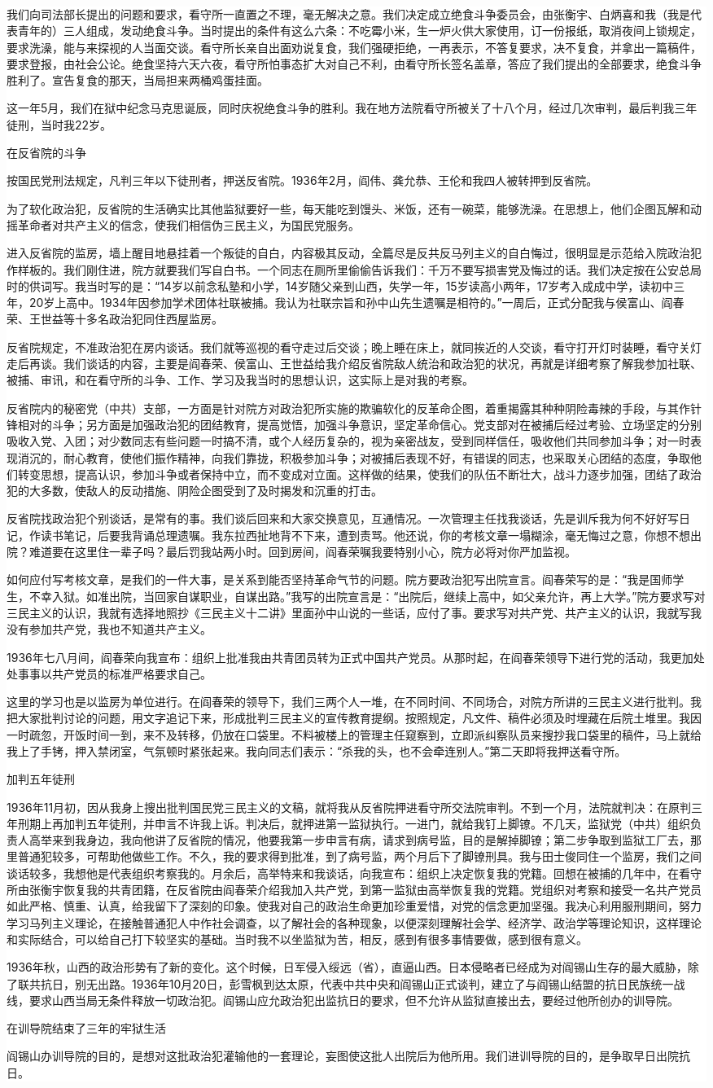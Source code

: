 
我们向司法部长提出的问题和要求，看守所一直置之不理，毫无解决之意。我们决定成立绝食斗争委员会，由张衡宇、白炳喜和我（我是代表青年的）三人组成，发动绝食斗争。当时提出的条件有这么六条：不吃霉小米，生一炉火供大家使用，订一份报纸，取消夜间上锁规定，要求洗澡，能与来探视的人当面交谈。看守所长亲自出面劝说复食，我们强硬拒绝，一再表示，不答复要求，决不复食，并拿出一篇稿件，要求登报，由社会公论。绝食坚持六天六夜，看守所怕事态扩大对自己不利，由看守所长签名盖章，答应了我们提出的全部要求，绝食斗争胜利了。宣告复食的那天，当局担来两桶鸡蛋挂面。

这一年5月，我们在狱中纪念马克思诞辰，同时庆祝绝食斗争的胜利。我在地方法院看守所被关了十八个月，经过几次审判，最后判我三年徒刑，当时我22岁。

在反省院的斗争

按国民党刑法规定，凡判三年以下徒刑者，押送反省院。1936年2月，阎伟、龚允恭、王伦和我四人被转押到反省院。


为了软化政治犯，反省院的生活确实比其他监狱要好一些，每天能吃到馒头、米饭，还有一碗菜，能够洗澡。在思想上，他们企图瓦解和动摇革命者对共产主义的信念，使我们相信伪三民主义，为国民党服务。


进入反省院的监房，墙上醒目地悬挂着一个叛徒的自白，内容极其反动，全篇尽是反共反马列主义的自白悔过，很明显是示范给入院政治犯作样板的。我们刚住进，院方就要我们写自白书。一个同志在厕所里偷偷告诉我们：千万不要写损害党及悔过的话。我们决定按在公安总局时的供词写。我当时写的是：“14岁以前念私塾和小学，14岁随父亲到山西，失学一年，15岁读高小两年，17岁考入成成中学，读初中三年，20岁上高中。1934年因参加学术团体社联被捕。我认为社联宗旨和孙中山先生遗嘱是相符的。”一周后，正式分配我与侯富山、阎春荣、王世益等十多名政治犯同住西屋监房。


反省院规定，不准政治犯在房内谈话。我们就等巡视的看守走过后交谈；晚上睡在床上，就同挨近的人交谈，看守打开灯时装睡，看守关灯走后再谈。我们谈话的内容，主要是阎春荣、侯富山、王世益给我介绍反省院敌人统治和政治犯的状况，再就是详细考察了解我参加社联、被捕、审讯，和在看守所的斗争、工作、学习及我当时的思想认识，这实际上是对我的考察。


反省院内的秘密党（中共）支部，一方面是针对院方对政治犯所实施的欺骗软化的反革命企图，着重揭露其种种阴险毒辣的手段，与其作针锋相对的斗争；另方面是加强政治犯的团结教育，提高觉悟，加强斗争意识，坚定革命信心。党支部对在被捕后经过考验、立场坚定的分别吸收入党、入团；对少数同志有些问题一时搞不清，或个人经历复杂的，视为亲密战友，受到同样信任，吸收他们共同参加斗争；对一时表现消沉的，耐心教育，使他们振作精神，向我们靠拢，积极参加斗争；对被捕后表现不好，有错误的同志，也采取关心团结的态度，争取他们转变思想，提高认识，参加斗争或者保持中立，而不变成对立面。这样做的结果，使我们的队伍不断壮大，战斗力逐步加强，团结了政治犯的大多数，使敌人的反动措施、阴险企图受到了及时揭发和沉重的打击。


反省院找政治犯个别谈话，是常有的事。我们谈后回来和大家交换意见，互通情况。一次管理主任找我谈话，先是训斥我为何不好好写日记，作读书笔记，后要我背诵总理遗嘱。我东拉西扯地背不下来，遭到责骂。他还说，你的考核文章一塌糊涂，毫无悔过之意，你想不想出院？难道要在这里住一辈子吗？最后罚我站两小时。回到房间，阎春荣嘱我要特别小心，院方必将对你严加监视。


如何应付写考核文章，是我们的一件大事，是关系到能否坚持革命气节的问题。院方要政治犯写出院宣言。阎春荣写的是：“我是国师学生，不幸入狱。如准出院，当回家自谋职业，自谋出路。”我写的出院宣言是：“出院后，继续上高中，如父亲允许，再上大学。”院方要求写对三民主义的认识，我就有选择地照抄《三民主义十二讲》里面孙中山说的一些话，应付了事。要求写对共产党、共产主义的认识，我就写我没有参加共产党，我也不知道共产主义。


1936年七八月间，阎春荣向我宣布：组织上批准我由共青团员转为正式中国共产党员。从那时起，在阎春荣领导下进行党的活动，我更加处处事事以共产党员的标准严格要求自己。


这里的学习也是以监房为单位进行。在阎春荣的领导下，我们三两个人一堆，在不同时间、不同场合，对院方所讲的三民主义进行批判。我把大家批判讨论的问题，用文字追记下来，形成批判三民主义的宣传教育提纲。按照规定，凡文件、稿件必须及时埋藏在后院土堆里。我因一时疏忽，开饭时间一到，来不及转移，仍放在口袋里。不料被楼上的管理主任窥察到，立即派纠察队员来搜抄我口袋里的稿件，马上就给我上了手铐，押入禁闭室，气氛顿时紧张起来。我向同志们表示：“杀我的头，也不会牵连别人。”第二天即将我押送看守所。

加判五年徒刑


1936年11月初，因从我身上搜出批判国民党三民主义的文稿，就将我从反省院押进看守所交法院审判。不到一个月，法院就判决：在原判三年刑期上再加判五年徒刑，并申言不许我上诉。判决后，就押进第一监狱执行。一进门，就给我钉上脚镣。不几天，监狱党（中共）组织负责人高举来到我身边，我向他讲了反省院的情况，他要我第一步申言有病，请求到病号监，目的是解掉脚镣；第二步争取到监狱工厂去，那里普通犯较多，可帮助他做些工作。不久，我的要求得到批准，到了病号监，两个月后下了脚镣刑具。我与田士俊同住一个监房，我们之间谈话较多，我想他是代表组织考察我的。月余后，高举特来和我谈话，向我宣布：组织上决定恢复我的党籍。回想在被捕的几年中，在看守所由张衡宇恢复我的共青团籍，在反省院由阎春荣介绍我加入共产党，到第一监狱由高举恢复我的党籍。党组织对考察和接受一名共产党员如此严格、慎重、认真，给我留下了深刻的印象。使我对自己的政治生命更加珍重爱惜，对党的信念更加坚强。我决心利用服刑期间，努力学习马列主义理论，在接触普通犯人中作社会调查，以了解社会的各种现象，以便深刻理解社会学、经济学、政治学等理论知识，这样理论和实际结合，可以给自己打下较坚实的基础。当时我不以坐监狱为苦，相反，感到有很多事情要做，感到很有意义。


1936年秋，山西的政治形势有了新的变化。这个时候，日军侵入绥远（省），直逼山西。日本侵略者已经成为对阎锡山生存的最大威胁，除了联共抗日，别无出路。1936年10月20日，彭雪枫到达太原，代表中共中央和阎锡山正式谈判，建立了与阎锡山结盟的抗日民族统一战线，要求山西当局无条件释放一切政治犯。阎锡山应允政治犯出监抗日的要求，但不允许从监狱直接出去，要经过他所创办的训导院。

在训导院结束了三年的牢狱生活

阎锡山办训导院的目的，是想对这批政治犯灌输他的一套理论，妄图使这批人出院后为他所用。我们进训导院的目的，是争取早日出院抗日。
